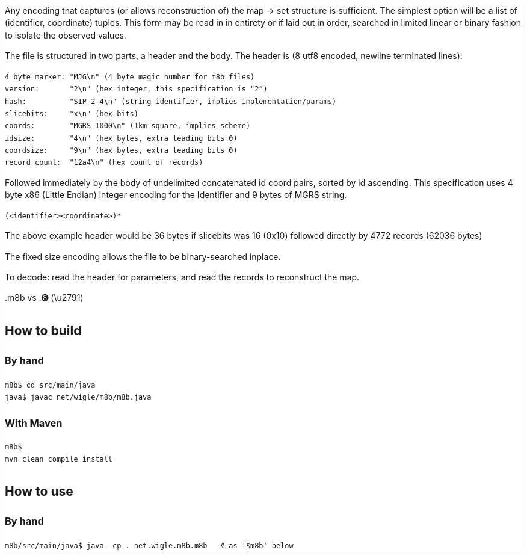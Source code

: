 Any encoding that captures (or allows reconstruction of) the map -> set
structure is sufficient. The simplest option will be a list of
(identifier, coordinate)
tuples. This form may be read in in entirety or if laid out in order,
searched in limited linear or binary fashion to isolate the observed values.

The file is structured in two parts, a header and the body.
The header is (8 utf8 encoded, newline terminated lines):

```
4 byte marker: "MJG\n" (4 byte magic number for m8b files)
version:       "2\n" (hex integer, this specification is "2")
hash:          "SIP-2-4\n" (string identifier, implies implementation/params)
slicebits:     "x\n" (hex bits)
coords:        "MGRS-1000\n" (1km square, implies scheme)
idsize:        "4\n" (hex bytes, extra leading bits 0)
coordsize:     "9\n" (hex bytes, extra leading bits 0)
record count:  "12a4\n" (hex count of records)
```

Followed immediately by the body of undelimited concatenated id coord pairs,
sorted by id ascending. This specification uses 4 byte x86 (Little Endian) integer
encoding for the Identifier and 9 bytes of MGRS string.

```
(<identifier><coordinate>)*
```

The above example header would be 36 bytes if slicebits was 16 (0x10)
followed directly by 4772 records (62036 bytes)

The fixed size encoding allows the file to be binary-searched inplace.

To decode: read the header for parameters, and read the records to reconstruct the map.

.m8b vs
.➑  (\u2791)

## How to build
### By hand
```
m8b$ cd src/main/java
java$ javac net/wigle/m8b/m8b.java
```
### With Maven
```
m8b$
mvn clean compile install
```

## How to use
### By hand
```
m8b/src/main/java$ java -cp . net.wigle.m8b.m8b   # as '$m8b' below
```
